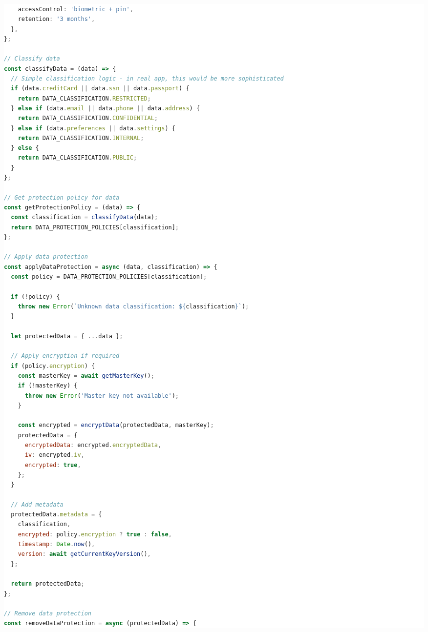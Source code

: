 ```javascript
    accessControl: 'biometric + pin',
    retention: '3 months',
  },
};

// Classify data
const classifyData = (data) => {
  // Simple classification logic - in real app, this would be more sophisticated
  if (data.creditCard || data.ssn || data.passport) {
    return DATA_CLASSIFICATION.RESTRICTED;
  } else if (data.email || data.phone || data.address) {
    return DATA_CLASSIFICATION.CONFIDENTIAL;
  } else if (data.preferences || data.settings) {
    return DATA_CLASSIFICATION.INTERNAL;
  } else {
    return DATA_CLASSIFICATION.PUBLIC;
  }
};

// Get protection policy for data
const getProtectionPolicy = (data) => {
  const classification = classifyData(data);
  return DATA_PROTECTION_POLICIES[classification];
};

// Apply data protection
const applyDataProtection = async (data, classification) => {
  const policy = DATA_PROTECTION_POLICIES[classification];
  
  if (!policy) {
    throw new Error(`Unknown data classification: ${classification}`);
  }
  
  let protectedData = { ...data };
  
  // Apply encryption if required
  if (policy.encryption) {
    const masterKey = await getMasterKey();
    if (!masterKey) {
      throw new Error('Master key not available');
    }
    
    const encrypted = encryptData(protectedData, masterKey);
    protectedData = {
      encryptedData: encrypted.encryptedData,
      iv: encrypted.iv,
      encrypted: true,
    };
  }
  
  // Add metadata
  protectedData.metadata = {
    classification,
    encrypted: policy.encryption ? true : false,
    timestamp: Date.now(),
    version: await getCurrentKeyVersion(),
  };
  
  return protectedData;
};

// Remove data protection
const removeDataProtection = async (protectedData) => {
```

  [DATA_CLASSIFICATION.PUBLIC]: {
  [DATA_CLASSIFICATION.INTERNAL]: {
  [DATA_CLASSIFICATION.CONFIDENTIAL]: {
  [DATA_CLASSIFICATION.RESTRICTED]: {